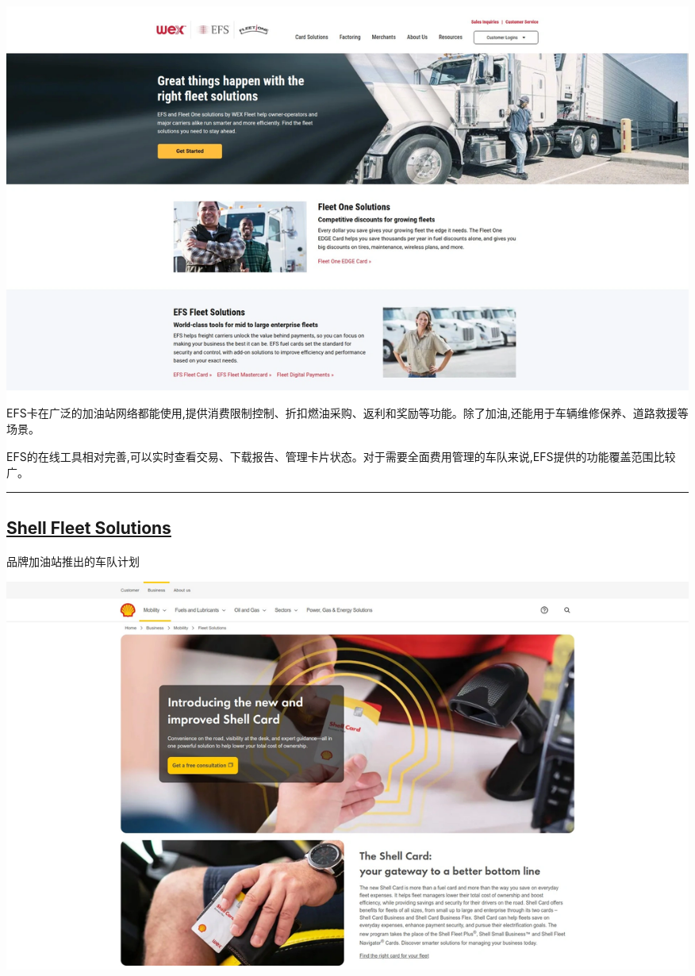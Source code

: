 ![EFS Fleet Card Screenshot](image/efsllc.webp)


EFS卡在广泛的加油站网络都能使用,提供消费限制控制、折扣燃油采购、返利和奖励等功能。除了加油,还能用于车辆维修保养、道路救援等场景。

EFS的在线工具相对完善,可以实时查看交易、下载报告、管理卡片状态。对于需要全面费用管理的车队来说,EFS提供的功能覆盖范围比较广。

***

## **[Shell Fleet Solutions](https://www.shell.us/business/mobility/shell-fleet-solutions.html)**

品牌加油站推出的车队计划

![Shell Fleet Solutions Screenshot](image/shell.webp)

